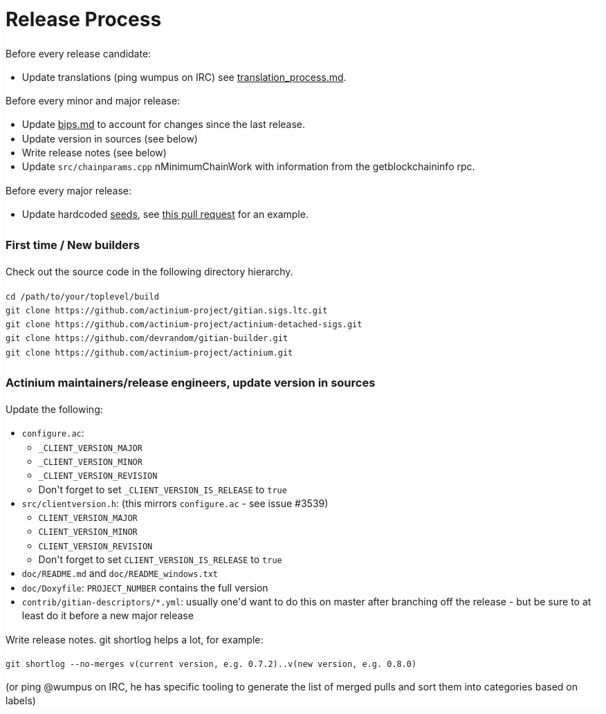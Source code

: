 Release Process
====================

Before every release candidate:

* Update translations (ping wumpus on IRC) see [translation_process.md](https://github.com/bitcoin/bitcoin/blob/master/doc/translation_process.md#synchronising-translations).

Before every minor and major release:

* Update [bips.md](bips.md) to account for changes since the last release.
* Update version in sources (see below)
* Write release notes (see below)
* Update `src/chainparams.cpp` nMinimumChainWork with information from the getblockchaininfo rpc.

Before every major release:

* Update hardcoded [seeds](/contrib/seeds/README.md), see [this pull request](https://github.com/bitcoin/bitcoin/pull/7415) for an example.

### First time / New builders

Check out the source code in the following directory hierarchy.

    cd /path/to/your/toplevel/build
    git clone https://github.com/actinium-project/gitian.sigs.ltc.git
    git clone https://github.com/actinium-project/actinium-detached-sigs.git
    git clone https://github.com/devrandom/gitian-builder.git
    git clone https://github.com/actinium-project/actinium.git

### Actinium maintainers/release engineers, update version in sources

Update the following:

- `configure.ac`:
    - `_CLIENT_VERSION_MAJOR`
    - `_CLIENT_VERSION_MINOR`
    - `_CLIENT_VERSION_REVISION`
    - Don't forget to set `_CLIENT_VERSION_IS_RELEASE` to `true`
- `src/clientversion.h`: (this mirrors `configure.ac` - see issue #3539)
    - `CLIENT_VERSION_MAJOR`
    - `CLIENT_VERSION_MINOR`
    - `CLIENT_VERSION_REVISION`
    - Don't forget to set `CLIENT_VERSION_IS_RELEASE` to `true`
- `doc/README.md` and `doc/README_windows.txt`
- `doc/Doxyfile`: `PROJECT_NUMBER` contains the full version
- `contrib/gitian-descriptors/*.yml`: usually one'd want to do this on master after branching off the release - but be sure to at least do it before a new major release

Write release notes. git shortlog helps a lot, for example:

    git shortlog --no-merges v(current version, e.g. 0.7.2)..v(new version, e.g. 0.8.0)

(or ping @wumpus on IRC, he has specific tooling to generate the list of merged pulls
and sort them into categories based on labels)
